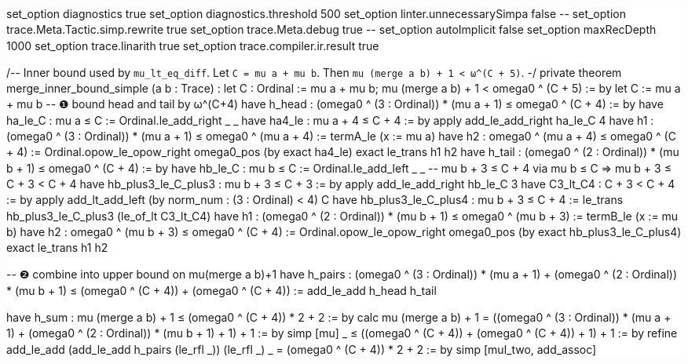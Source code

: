 set_option diagnostics true
set_option diagnostics.threshold 500
set_option linter.unnecessarySimpa false
-- set_option trace.Meta.Tactic.simp.rewrite true
set_option trace.Meta.debug true
-- set_option autoImplicit false
set_option maxRecDepth 1000
set_option trace.linarith true
set_option trace.compiler.ir.result true




/-- Inner bound used by `mu_lt_eq_diff`.
    Let `C = mu a + mu b`. Then `mu (merge a b) + 1 < ω^(C + 5)`. -/
private theorem merge_inner_bound_simple (a b : Trace) :
  let C : Ordinal := mu a + mu b;
  mu (merge a b) + 1 < omega0 ^ (C + 5) := by
  let C := mu a + mu b
  -- ❶ bound head and tail by ω^(C+4)
  have h_head : (omega0 ^ (3 : Ordinal)) * (mu a + 1) ≤ omega0 ^ (C + 4) := by
    have ha_le_C : mu a ≤ C := Ordinal.le_add_right _ _
    have ha4_le : mu a + 4 ≤ C + 4 := by
      apply add_le_add_right ha_le_C 4
    have h1 : (omega0 ^ (3 : Ordinal)) * (mu a + 1) ≤ omega0 ^ (mu a + 4) := termA_le (x := mu a)
    have h2 : omega0 ^ (mu a + 4) ≤ omega0 ^ (C + 4) := Ordinal.opow_le_opow_right omega0_pos (by
      exact ha4_le)
    exact le_trans h1 h2
  have h_tail : (omega0 ^ (2 : Ordinal)) * (mu b + 1) ≤ omega0 ^ (C + 4) := by
    have hb_le_C : mu b ≤ C := Ordinal.le_add_left _ _
    -- mu b + 3 ≤ C + 4 via mu b ≤ C ⇒ mu b + 3 ≤ C + 3 < C + 4
    have hb_plus3_le_C_plus3 : mu b + 3 ≤ C + 3 := by
      apply add_le_add_right hb_le_C 3
    have C3_lt_C4 : C + 3 < C + 4 := by
      apply add_lt_add_left (by norm_num : (3 : Ordinal) < 4) C
    have hb_plus3_le_C_plus4 : mu b + 3 ≤ C + 4 := le_trans hb_plus3_le_C_plus3 (le_of_lt C3_lt_C4)
    have h1 : (omega0 ^ (2 : Ordinal)) * (mu b + 1) ≤ omega0 ^ (mu b + 3) := termB_le (x := mu b)
    have h2 : omega0 ^ (mu b + 3) ≤ omega0 ^ (C + 4) := Ordinal.opow_le_opow_right omega0_pos (by
      exact hb_plus3_le_C_plus4)
    exact le_trans h1 h2

  -- ❷ combine into upper bound on mu(merge a b)+1
  have h_pairs :
      (omega0 ^ (3 : Ordinal)) * (mu a + 1) +
      (omega0 ^ (2 : Ordinal)) * (mu b + 1) ≤
      (omega0 ^ (C + 4)) + (omega0 ^ (C + 4)) :=
    add_le_add h_head h_tail

  have h_sum : mu (merge a b) + 1 ≤ (omega0 ^ (C + 4)) * 2 + 2 := by
    calc
      mu (merge a b) + 1
          = ((omega0 ^ (3 : Ordinal)) * (mu a + 1) +
             (omega0 ^ (2 : Ordinal)) * (mu b + 1) + 1) + 1 := by simp [mu]
      _ ≤ ((omega0 ^ (C + 4)) + (omega0 ^ (C + 4)) + 1) + 1 := by
        refine add_le_add (add_le_add h_pairs (le_rfl _)) (le_rfl _)
      _ = (omega0 ^ (C + 4)) * 2 + 2 := by simp [mul_two, add_assoc]
